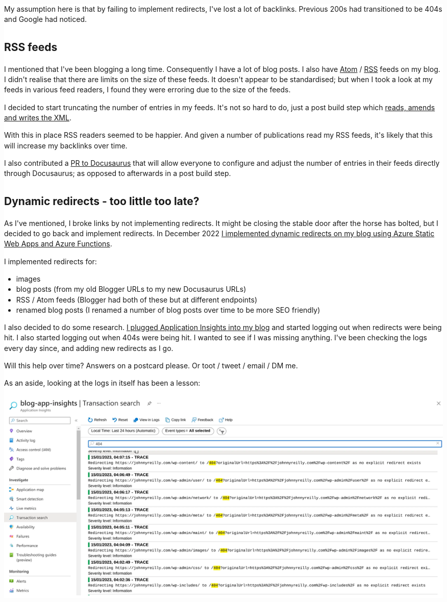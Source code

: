 My assumption here is that by failing to implement redirects, I've lost a lot of backlinks. Previous 200s had transitioned to be 404s and Google had noticed.

## RSS feeds

I mentioned that I've been blogging a long time. Consequently I have a lot of blog posts. I also have [Atom](https://johnnyreilly.com/atom.xml) / [RSS](https://johnnyreilly.com/rss.xml) feeds on my blog. I didn't realise that there are limits on the size of these feeds. It doesn't appear to be standardised; but when I took a look at my feeds in various feed readers, I found they were erroring due to the size of the feeds.

I decided to start truncating the number of entries in my feeds. It's not so hard to do, just a post build step which [reads, amends and writes the XML](../2022-11-22-xml-read-and-write-with-node-js/index.md).

With this in place RSS readers seemed to be happier. And given a number of publications read my RSS feeds, it's likely that this will increase my backlinks over time.

I also contributed a [PR to Docusaurus](https://github.com/facebook/docusaurus/pull/8378) that will allow everyone to configure and adjust the number of entries in their feeds directly through Docusaurus; as opposed to afterwards in a post build step.

## Dynamic redirects - too little too late?

As I've mentioned, I broke links by not implementing redirects. It might be closing the stable door after the horse has bolted, but I decided to go back and implement redirects. In December 2022 [I implemented dynamic redirects on my blog using Azure Static Web Apps and Azure Functions](../2022-12-22-azure-static-web-apps-dynamic-redirects-azure-functions/index.md).

I implemented redirects for:

- images
- blog posts (from my old Blogger URLs to my new Docusaurus URLs)
- RSS / Atom feeds (Blogger had both of these but at different endpoints)
- renamed blog posts (I renamed a number of blog posts over time to be more SEO friendly)

I also decided to do some research. [I plugged Application Insights into my blog](../2023-01-01-application-insights-bicep-azure-static-web-apps/index.md) and started logging out when redirects were being hit. I also started logging out when 404s were being hit. I wanted to see if I was missing anything. I've been checking the logs every day since, and adding new redirects as I go.

Will this help over time? Answers on a postcard please. Or toot / tweet / email / DM me.

As an aside, looking at the logs in itself has been a lesson:

![many redirects from Wordpress URLs](screenshot-application-insights-404.webp)
